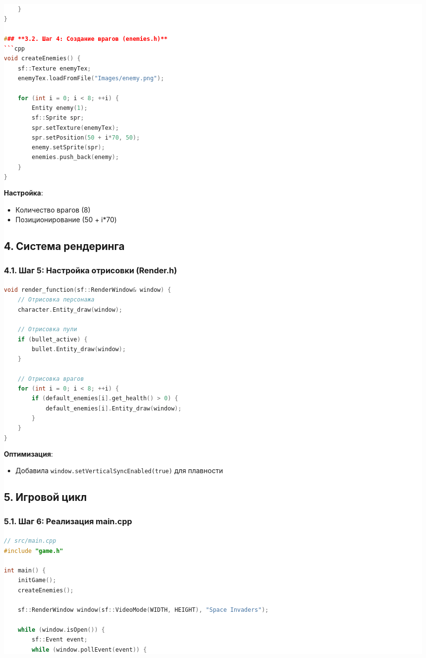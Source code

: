 ```cpp
    }
}

### **3.2. Шаг 4: Создание врагов (enemies.h)**
```cpp
void createEnemies() {
    sf::Texture enemyTex;
    enemyTex.loadFromFile("Images/enemy.png");

    for (int i = 0; i < 8; ++i) {
        Entity enemy(1);
        sf::Sprite spr;
        spr.setTexture(enemyTex);
        spr.setPosition(50 + i*70, 50);
        enemy.setSprite(spr);
        enemies.push_back(enemy);
    }
}
```
**Настройка**:
- Количество врагов (8)
- Позиционирование (50 + i*70)

## **4. Система рендеринга**
### **4.1. Шаг 5: Настройка отрисовки (Render.h)**
```cpp
void render_function(sf::RenderWindow& window) {
    // Отрисовка персонажа
    character.Entity_draw(window);
    
    // Отрисовка пули
    if (bullet_active) {
        bullet.Entity_draw(window);
    }
    
    // Отрисовка врагов
    for (int i = 0; i < 8; ++i) {
        if (default_enemies[i].get_health() > 0) {
            default_enemies[i].Entity_draw(window);
        }
    }
}
```
**Оптимизация**:
- Добавила `window.setVerticalSyncEnabled(true)` для плавности

## **5. Игровой цикл**
### **5.1. Шаг 6: Реализация main.cpp**
```cpp
// src/main.cpp
#include "game.h"

int main() {
    initGame();
    createEnemies();
    
    sf::RenderWindow window(sf::VideoMode(WIDTH, HEIGHT), "Space Invaders");
    
    while (window.isOpen()) {
        sf::Event event;
        while (window.pollEvent(event)) {
```